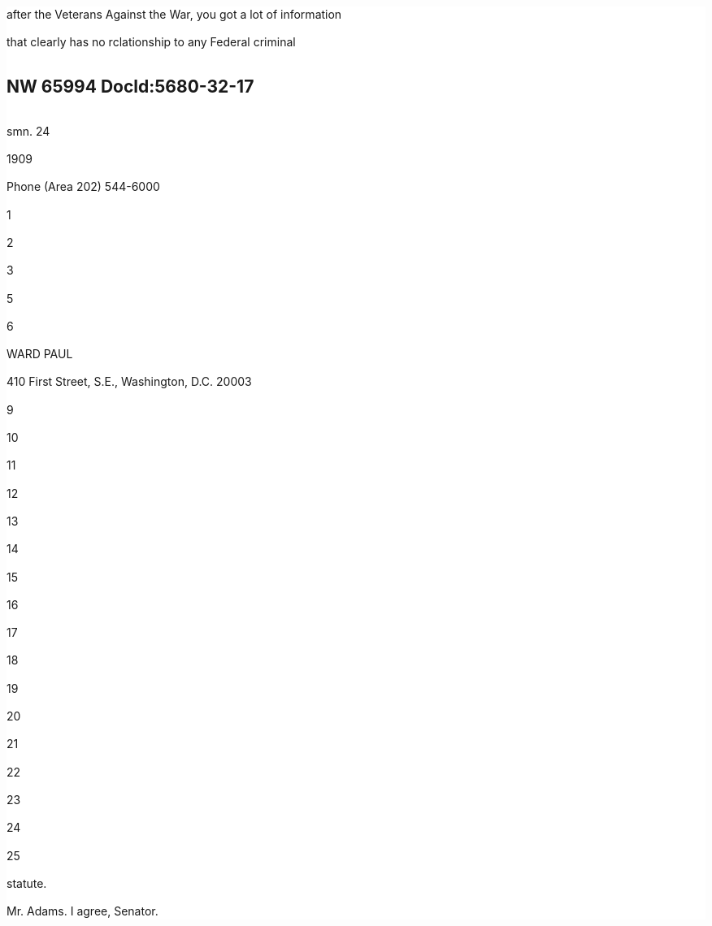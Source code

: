 after the Veterans Against the War, you got a lot of information

that clearly has no rclationship to any Federal criminal

NW 65994 Docld:5680-32-17
---

##
smn. 24

1909

Phone (Area 202) 544-6000

1

2

3

5

6

WARD PAUL

410 First Street, S.E., Washington, D.C. 20003

9

10

11

12

13

14

15

16

17

18

19

20

21

22

23

24

25

statute.

Mr. Adams. I agree, Senator.
